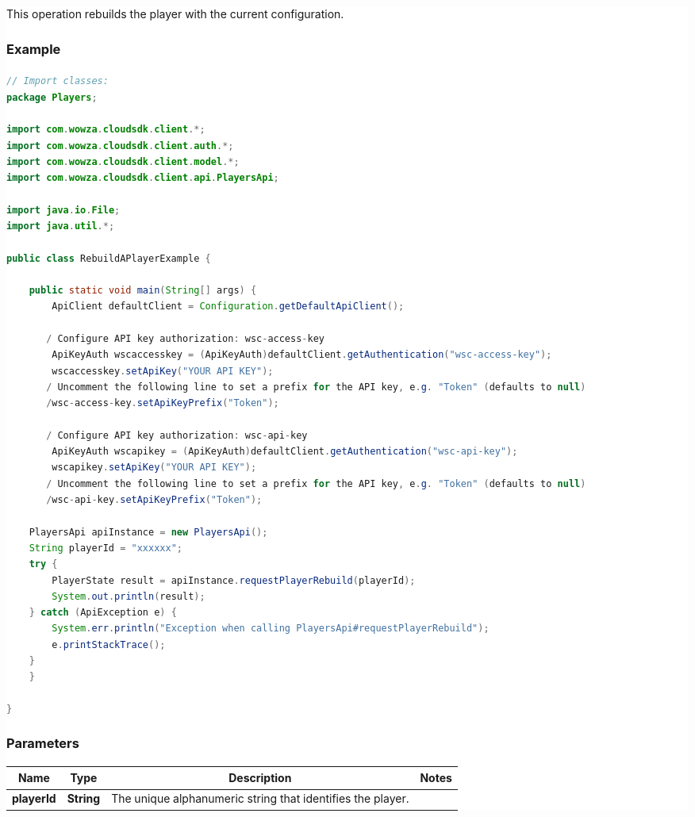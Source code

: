 This operation rebuilds the player with the current configuration.

### Example
```java
// Import classes:
package Players;

import com.wowza.cloudsdk.client.*;
import com.wowza.cloudsdk.client.auth.*;
import com.wowza.cloudsdk.client.model.*;
import com.wowza.cloudsdk.client.api.PlayersApi;

import java.io.File;
import java.util.*;

public class RebuildAPlayerExample {

    public static void main(String[] args) {
        ApiClient defaultClient = Configuration.getDefaultApiClient();

       / Configure API key authorization: wsc-access-key
        ApiKeyAuth wscaccesskey = (ApiKeyAuth)defaultClient.getAuthentication("wsc-access-key");
        wscaccesskey.setApiKey("YOUR API KEY");
       / Uncomment the following line to set a prefix for the API key, e.g. "Token" (defaults to null)
       /wsc-access-key.setApiKeyPrefix("Token");

       / Configure API key authorization: wsc-api-key
        ApiKeyAuth wscapikey = (ApiKeyAuth)defaultClient.getAuthentication("wsc-api-key");
        wscapikey.setApiKey("YOUR API KEY");
       / Uncomment the following line to set a prefix for the API key, e.g. "Token" (defaults to null)
       /wsc-api-key.setApiKeyPrefix("Token");

	PlayersApi apiInstance = new PlayersApi();
	String playerId = "xxxxxx";
	try {
	    PlayerState result = apiInstance.requestPlayerRebuild(playerId);
	    System.out.println(result);
	} catch (ApiException e) {
	    System.err.println("Exception when calling PlayersApi#requestPlayerRebuild");
	    e.printStackTrace();
	}
    }

}
```

### Parameters

Name | Type | Description  | Notes
------------- | ------------- | ------------- | -------------
 **playerId** | **String**| The unique alphanumeric string that identifies the player. |
